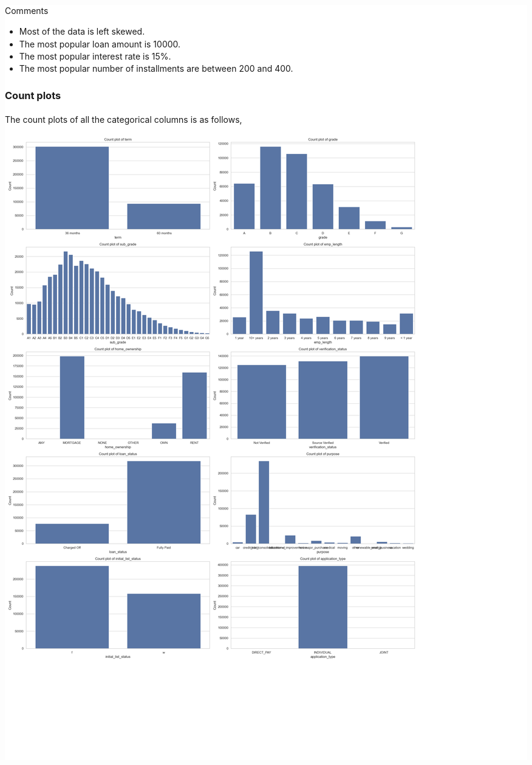 Comments
- Most of the data is left skewed.
- The most popular loan amount is 10000.
- The most popular interest rate is 15%.
- The most popular number of installments are between 200 and 400.

### Count plots
The count plots of all the categorical columns is as follows,

![alt text](artifacts/count_of_categorical_columns.png)
